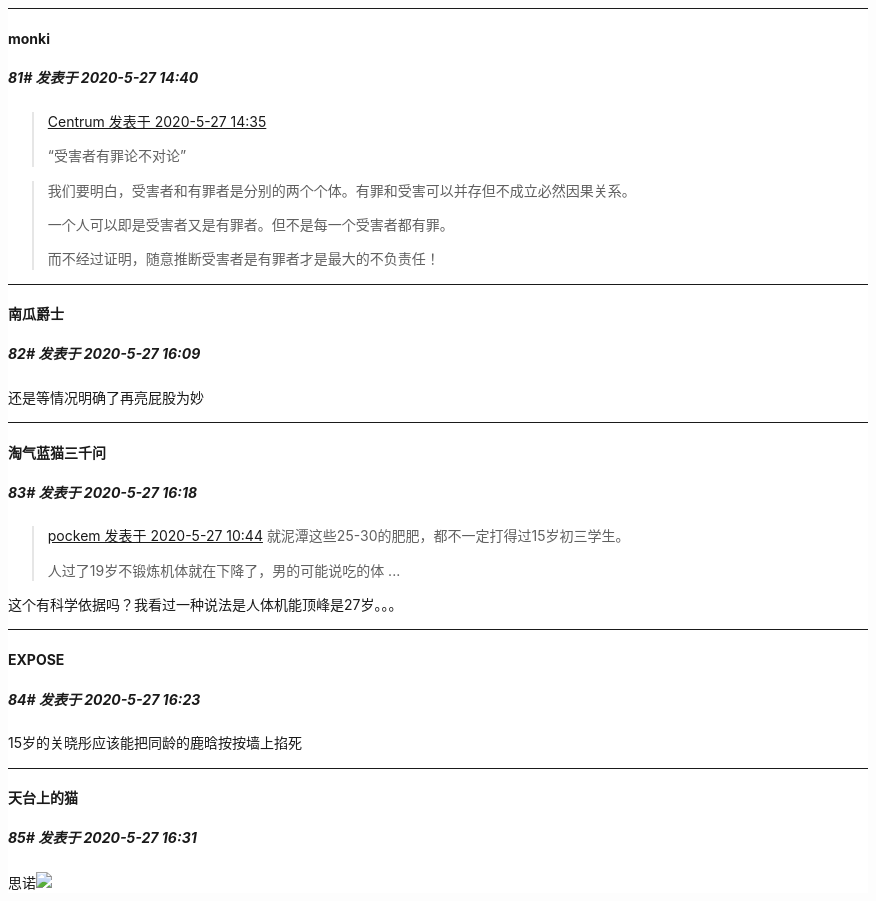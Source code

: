 
-----

####  monki  
##### 81#       发表于 2020-5-27 14:40


<blockquote><a href="httphttps://bbs.saraba1st.com/2b/forum.php?mod=redirect&amp;goto=findpost&amp;pid=47577200&amp;ptid=1937738" target="_blank">Centrum 发表于 2020-5-27 14:35</a>

“受害者有罪论不对论”</blockquote><blockquote>我们要明白，受害者和有罪者是分别的两个个体。有罪和受害可以并存但不成立必然因果关系。


一个人可以即是受害者又是有罪者。但不是每一个受害者都有罪。


而不经过证明，随意推断受害者是有罪者才是最大的不负责任！</blockquote>


-----

####  南瓜爵士  
##### 82#       发表于 2020-5-27 16:09


还是等情况明确了再亮屁股为妙


-----

####  淘气蓝猫三千问  
##### 83#       发表于 2020-5-27 16:18


<blockquote><a href="httphttps://bbs.saraba1st.com/2b/forum.php?mod=redirect&amp;goto=findpost&amp;pid=47574590&amp;ptid=1937738" target="_blank">pockem 发表于 2020-5-27 10:44</a>
就泥潭这些25-30的肥肥，都不一定打得过15岁初三学生。

人过了19岁不锻炼机体就在下降了，男的可能说吃的体 ...</blockquote>
这个有科学依据吗？我看过一种说法是人体机能顶峰是27岁。。。


-----

####  EXPOSE  
##### 84#       发表于 2020-5-27 16:23


15岁的关晓彤应该能把同龄的鹿晗按按墙上掐死


-----

####  天台上的猫  
##### 85#       发表于 2020-5-27 16:31


思诺<img src="https://static.saraba1st.com/image/smiley/face2017/086.png" referrerpolicy="no-referrer">

